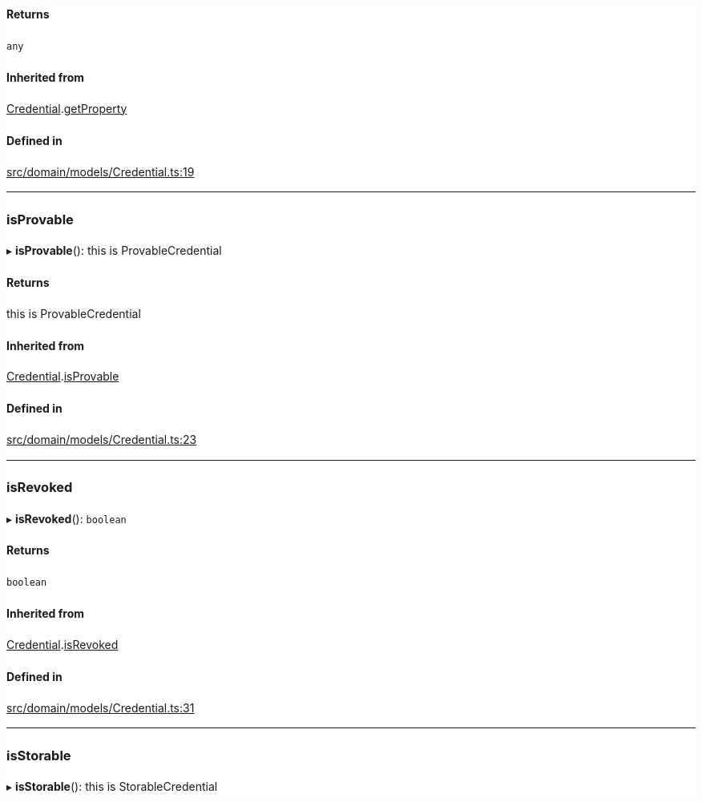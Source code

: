 #### Returns

`any`

#### Inherited from

[Credential](Domain.Credential.md).[getProperty](Domain.Credential.md#getproperty)

#### Defined in

[src/domain/models/Credential.ts:19](https://github.com/hyperledger/identus-edge-agent-sdk-ts/blob/bda7c5f2d075f5f1181d8e566d0db6b907796ca5/src/domain/models/Credential.ts#L19)

___

### isProvable

▸ **isProvable**(): this is ProvableCredential

#### Returns

this is ProvableCredential

#### Inherited from

[Credential](Domain.Credential.md).[isProvable](Domain.Credential.md#isprovable)

#### Defined in

[src/domain/models/Credential.ts:23](https://github.com/hyperledger/identus-edge-agent-sdk-ts/blob/bda7c5f2d075f5f1181d8e566d0db6b907796ca5/src/domain/models/Credential.ts#L23)

___

### isRevoked

▸ **isRevoked**(): `boolean`

#### Returns

`boolean`

#### Inherited from

[Credential](Domain.Credential.md).[isRevoked](Domain.Credential.md#isrevoked)

#### Defined in

[src/domain/models/Credential.ts:31](https://github.com/hyperledger/identus-edge-agent-sdk-ts/blob/bda7c5f2d075f5f1181d8e566d0db6b907796ca5/src/domain/models/Credential.ts#L31)

___

### isStorable

▸ **isStorable**(): this is StorableCredential
